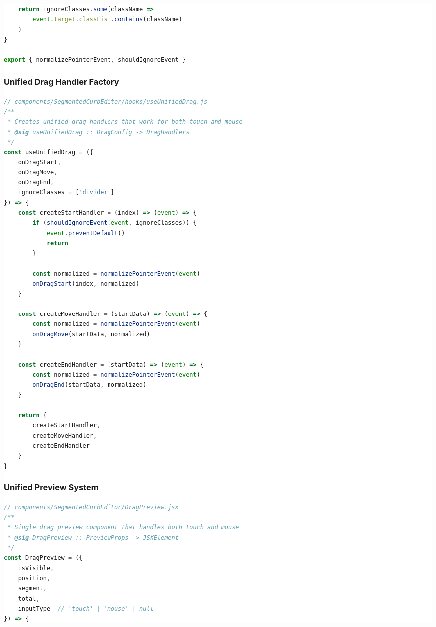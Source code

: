 ```javascript
    return ignoreClasses.some(className => 
        event.target.classList.contains(className)
    )
}

export { normalizePointerEvent, shouldIgnoreEvent }
```

### Unified Drag Handler Factory
```javascript
// components/SegmentedCurbEditor/hooks/useUnifiedDrag.js
/**
 * Creates unified drag handlers that work for both touch and mouse
 * @sig useUnifiedDrag :: DragConfig -> DragHandlers
 */
const useUnifiedDrag = ({ 
    onDragStart, 
    onDragMove, 
    onDragEnd, 
    ignoreClasses = ['divider'] 
}) => {
    const createStartHandler = (index) => (event) => {
        if (shouldIgnoreEvent(event, ignoreClasses)) {
            event.preventDefault()
            return
        }
        
        const normalized = normalizePointerEvent(event)
        onDragStart(index, normalized)
    }
    
    const createMoveHandler = (startData) => (event) => {
        const normalized = normalizePointerEvent(event)
        onDragMove(startData, normalized)
    }
    
    const createEndHandler = (startData) => (event) => {
        const normalized = normalizePointerEvent(event)
        onDragEnd(startData, normalized)
    }
    
    return {
        createStartHandler,
        createMoveHandler, 
        createEndHandler
    }
}
```

### Unified Preview System
```javascript
// components/SegmentedCurbEditor/DragPreview.jsx
/**
 * Single drag preview component that handles both touch and mouse
 * @sig DragPreview :: PreviewProps -> JSXElement
 */
const DragPreview = ({ 
    isVisible, 
    position, 
    segment, 
    total,
    inputType  // 'touch' | 'mouse' | null
}) => {
```